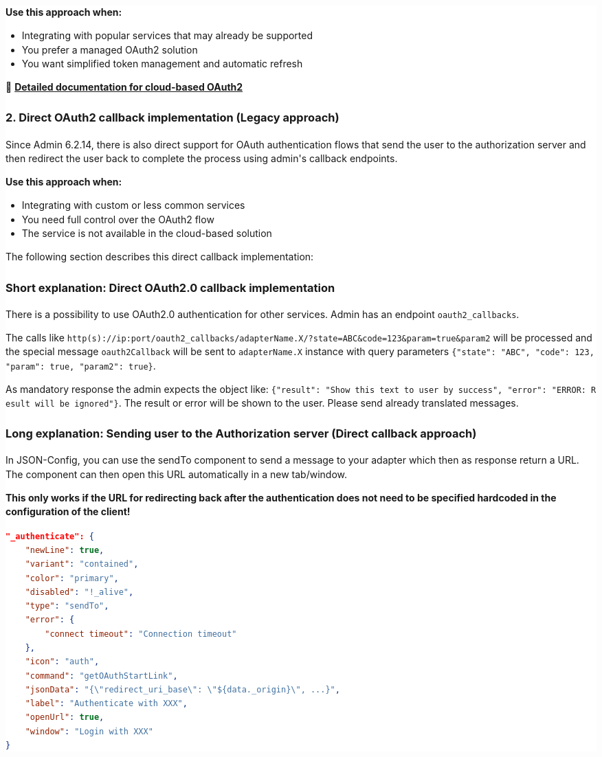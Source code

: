 **Use this approach when:**
- Integrating with popular services that may already be supported
- You prefer a managed OAuth2 solution
- You want simplified token management and automatic refresh

📖 **[Detailed documentation for cloud-based OAuth2](packages/jsonConfig/OAUTH2.md)**

### 2. Direct OAuth2 callback implementation (Legacy approach)
Since Admin 6.2.14, there is also direct support for OAuth authentication flows that send the user to the authorization server and then redirect the user back to complete the process using admin's callback endpoints.

**Use this approach when:**
- Integrating with custom or less common services
- You need full control over the OAuth2 flow
- The service is not available in the cloud-based solution

The following section describes this direct callback implementation:

### Short explanation: Direct OAuth2.0 callback implementation

There is a possibility to use OAuth2.0 authentication for other services. Admin has an endpoint `oauth2_callbacks`.

The calls like `http(s)://ip:port/oauth2_callbacks/adapterName.X/?state=ABC&code=123&param=true&param2` will be processed and the special message `oauth2Callback` will be sent to `adapterName.X` instance with query parameters `{"state": "ABC", "code": 123, "param": true, "param2": true}`.

As mandatory response the admin expects the object like: `{"result": "Show this text to user by success", "error": "ERROR: Result will be ignored"}`. The result or error will be shown to the user. Please send already translated messages.

### Long explanation: Sending user to the Authorization server (Direct callback approach)

In JSON-Config, you can use the sendTo component to send a message to your adapter which then as response return a URL. The component can then open this URL automatically in a new tab/window.

**This only works if the URL for redirecting back after the authentication does not need to be specified hardcoded in the configuration of the client!**

```json
"_authenticate": {
    "newLine": true,
    "variant": "contained",
    "color": "primary",
    "disabled": "!_alive",
    "type": "sendTo",
    "error": {
        "connect timeout": "Connection timeout"
    },
    "icon": "auth",
    "command": "getOAuthStartLink",
    "jsonData": "{\"redirect_uri_base\": \"${data._origin}\", ...}",
    "label": "Authenticate with XXX",
    "openUrl": true,
    "window": "Login with XXX"
}
```

